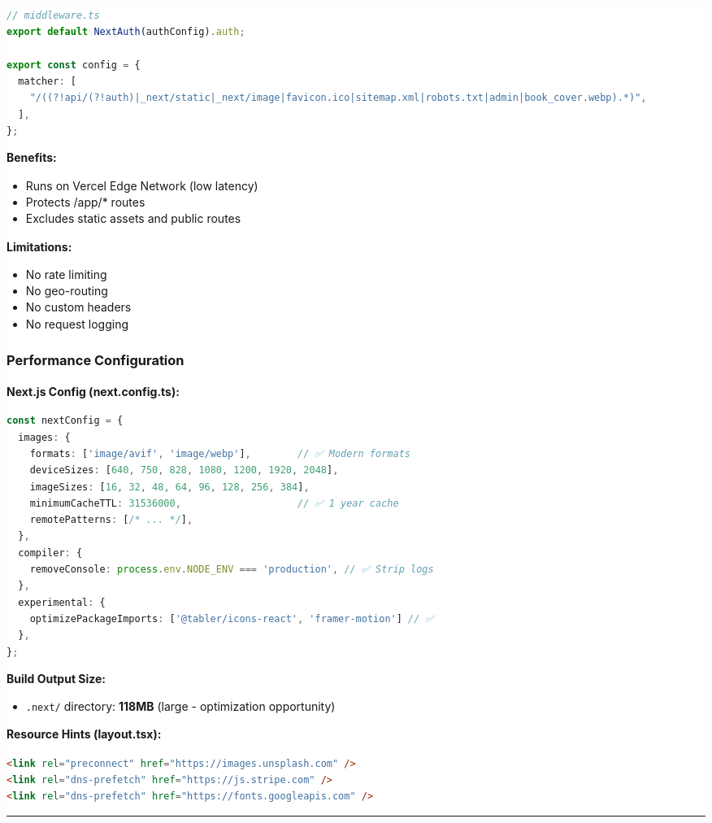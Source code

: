 ```typescript
// middleware.ts
export default NextAuth(authConfig).auth;

export const config = {
  matcher: [
    "/((?!api/(?!auth)|_next/static|_next/image|favicon.ico|sitemap.xml|robots.txt|admin|book_cover.webp).*)",
  ],
};
```

**Benefits:**
- Runs on Vercel Edge Network (low latency)
- Protects /app/* routes
- Excludes static assets and public routes

**Limitations:**
- No rate limiting
- No geo-routing
- No custom headers
- No request logging

### Performance Configuration

**Next.js Config (next.config.ts):**

```typescript
const nextConfig = {
  images: {
    formats: ['image/avif', 'image/webp'],        // ✅ Modern formats
    deviceSizes: [640, 750, 828, 1080, 1200, 1920, 2048],
    imageSizes: [16, 32, 48, 64, 96, 128, 256, 384],
    minimumCacheTTL: 31536000,                    // ✅ 1 year cache
    remotePatterns: [/* ... */],
  },
  compiler: {
    removeConsole: process.env.NODE_ENV === 'production', // ✅ Strip logs
  },
  experimental: {
    optimizePackageImports: ['@tabler/icons-react', 'framer-motion'] // ✅
  },
};
```

**Build Output Size:**
- `.next/` directory: **118MB** (large - optimization opportunity)

**Resource Hints (layout.tsx):**
```html
<link rel="preconnect" href="https://images.unsplash.com" />
<link rel="dns-prefetch" href="https://js.stripe.com" />
<link rel="dns-prefetch" href="https://fonts.googleapis.com" />
```

---